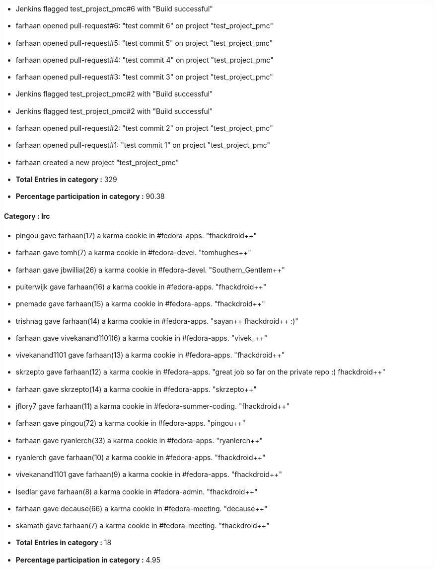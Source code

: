 * Jenkins flagged test_project_pmc#6 with "Build successful"
* farhaan opened pull-request#6: "test commit 6" on project "test_project_pmc"
* farhaan opened pull-request#5: "test commit 5" on project "test_project_pmc"
* farhaan opened pull-request#4: "test commit 4" on project "test_project_pmc"
* farhaan opened pull-request#3: "test commit 3" on project "test_project_pmc"
* Jenkins flagged test_project_pmc#2 with "Build successful"
* Jenkins flagged test_project_pmc#2 with "Build successful"
* farhaan opened pull-request#2: "test commit 2" on project "test_project_pmc"
* farhaan opened pull-request#1: "test commit 1" on project "test_project_pmc"
* farhaan created a new project "test_project_pmc"

* **Total Entries in category :** 329

* **Percentage participation in category :** 90.38


#### Category : Irc
* pingou gave farhaan(17) a karma cookie in #fedora-apps.  "fhackdroid++"
* farhaan gave tomh(7) a karma cookie in #fedora-devel.  "tomhughes++"
* farhaan gave jbwillia(26) a karma cookie in #fedora-devel.  "Southern_Gentlem++"
* puiterwijk gave farhaan(16) a karma cookie in #fedora-apps.  "fhackdroid++"
* pnemade gave farhaan(15) a karma cookie in #fedora-apps.  "fhackdroid++"
* trishnag gave farhaan(14) a karma cookie in #fedora-apps.  "sayan++ fhackdroid++ :)"
* farhaan gave vivekanand1101(6) a karma cookie in #fedora-apps.  "vivek_++"
* vivekanand1101 gave farhaan(13) a karma cookie in #fedora-apps.  "fhackdroid++"
* skrzepto gave farhaan(12) a karma cookie in #fedora-apps.  "great job so far on the private repo :) fhackdroid++"
* farhaan gave skrzepto(14) a karma cookie in #fedora-apps.  "skrzepto++"
* jflory7 gave farhaan(11) a karma cookie in #fedora-summer-coding.  "fhackdroid++"
* farhaan gave pingou(72) a karma cookie in #fedora-apps.  "pingou++"
* farhaan gave ryanlerch(33) a karma cookie in #fedora-apps.  "ryanlerch++"
* ryanlerch gave farhaan(10) a karma cookie in #fedora-apps.  "fhackdroid++"
* vivekanand1101 gave farhaan(9) a karma cookie in #fedora-apps.  "fhackdroid++"
* lsedlar gave farhaan(8) a karma cookie in #fedora-admin.  "fhackdroid++"
* farhaan gave decause(66) a karma cookie in #fedora-meeting.  "decause++"
* skamath gave farhaan(7) a karma cookie in #fedora-meeting.  "fhackdroid++"

* **Total Entries in category :** 18

* **Percentage participation in category :** 4.95
